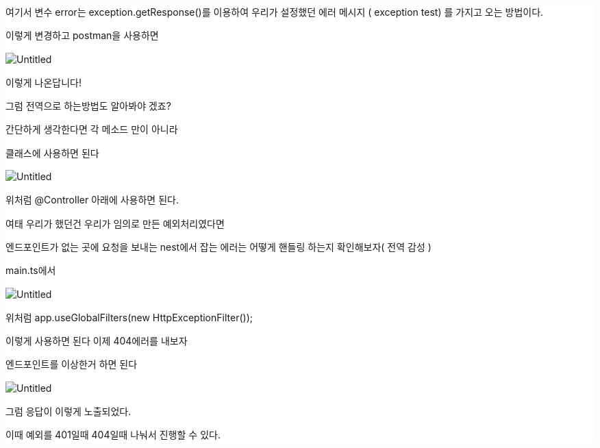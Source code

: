 여기서 변수 error는 exception.getResponse()를 이용하여 우리가 설정했던 에러 메시지 ( exception test) 를 가지고 오는 방법이다.

이렇게 변경하고 postman을 사용하면

![Untitled](https://s3-us-west-2.amazonaws.com/secure.notion-static.com/52516d58-0c76-435e-b6da-7cfe29a09b50/Untitled.png)

이렇게 나온답니다!

그럼 전역으로 하는방법도 알아봐야 겠죠?

간단하게 생각한다면 각 메소드 만이 아니라

클래스에 사용하면 된다

![Untitled](https://s3-us-west-2.amazonaws.com/secure.notion-static.com/f01a2b01-2b6e-4b50-b64f-b15591712028/Untitled.png)

위처럼 @Controller 아래에 사용하면 된다.

여태 우리가 했던건 우리가 임의로 만든 예외처리였다면

엔드포인트가 없는 곳에 요청을 보내는 nest에서 잡는 에러는 어떻게 핸들링 하는지 확인해보자( 전역 감성 )

main.ts에서

![Untitled](https://s3-us-west-2.amazonaws.com/secure.notion-static.com/e0b9c1bc-fde0-4f71-a547-06b12a688a95/Untitled.png)

위처럼 app.useGlobalFilters(new HttpExceptionFilter());

이렇게 사용하면 된다 이제 404에러를 내보자

엔드포인트를 이상한거 하면 된다

![Untitled](https://s3-us-west-2.amazonaws.com/secure.notion-static.com/cabc9f8d-dfd9-458e-adbf-336c5bf18eaa/Untitled.png)

그럼 응답이 이렇게 노출되었다.

이때 예외를 401일때 404일때 나눠서 진행할 수 있다.